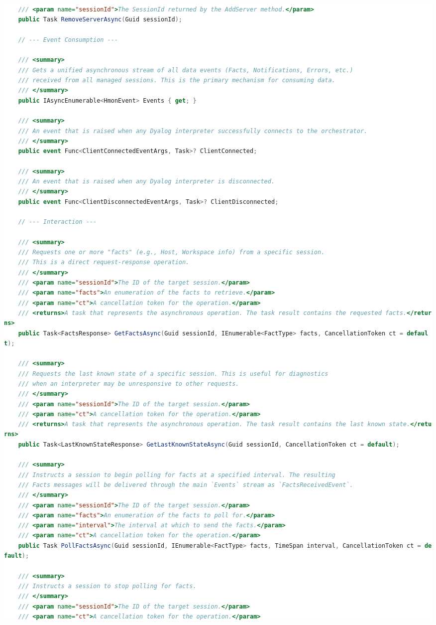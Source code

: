 ```csharp
    /// <param name="sessionId">The SessionId returned by the AddServer method.</param>
    public Task RemoveServerAsync(Guid sessionId);

    // --- Event Consumption ---

    /// <summary>
    /// Gets a unified asynchronous stream of all data events (Facts, Notifications, Errors, etc.)
    /// received from all managed sessions. This is the primary mechanism for consuming data.
    /// </summary>
    public IAsyncEnumerable<HmonEvent> Events { get; }

    /// <summary>
    /// An event that is raised when any Dyalog interpreter successfully connects to the orchestrator.
    /// </summary>
    public event Func<ClientConnectedEventArgs, Task>? ClientConnected;

    /// <summary>
    /// An event that is raised when any Dyalog interpreter is disconnected.
    /// </summary>
    public event Func<ClientDisconnectedEventArgs, Task>? ClientDisconnected;

    // --- Interaction ---

    /// <summary>
    /// Requests one or more "facts" (e.g., Host, Workspace info) from a specific session.
    /// This is a direct request-response operation.
    /// </summary>
    /// <param name="sessionId">The ID of the target session.</param>
    /// <param name="facts">An enumeration of the facts to retrieve.</param>
    /// <param name="ct">A cancellation token for the operation.</param>
    /// <returns>A task that represents the asynchronous operation. The task result contains the requested facts.</returns>
    public Task<FactsResponse> GetFactsAsync(Guid sessionId, IEnumerable<FactType> facts, CancellationToken ct = default);

    /// <summary>
    /// Requests the last known state of a specific session. This is useful for diagnostics
    /// when an interpreter may be unresponsive to other requests.
    /// </summary>
    /// <param name="sessionId">The ID of the target session.</param>
    /// <param name="ct">A cancellation token for the operation.</param>
    /// <returns>A task that represents the asynchronous operation. The task result contains the last known state.</returns>
    public Task<LastKnownStateResponse> GetLastKnownStateAsync(Guid sessionId, CancellationToken ct = default);

    /// <summary>
    /// Instructs a session to begin polling for facts at a specified interval. The resulting
    /// Facts messages will be delivered through the main `Events` stream as `FactsReceivedEvent`.
    /// </summary>
    /// <param name="sessionId">The ID of the target session.</param>
    /// <param name="facts">An enumeration of the facts to poll for.</param>
    /// <param name="interval">The interval at which to send the facts.</param>
    /// <param name="ct">A cancellation token for the operation.</param>
    public Task PollFactsAsync(Guid sessionId, IEnumerable<FactType> facts, TimeSpan interval, CancellationToken ct = default);
    
    /// <summary>
    /// Instructs a session to stop polling for facts.
    /// </summary>
    /// <param name="sessionId">The ID of the target session.</param>
    /// <param name="ct">A cancellation token for the operation.</param>
```